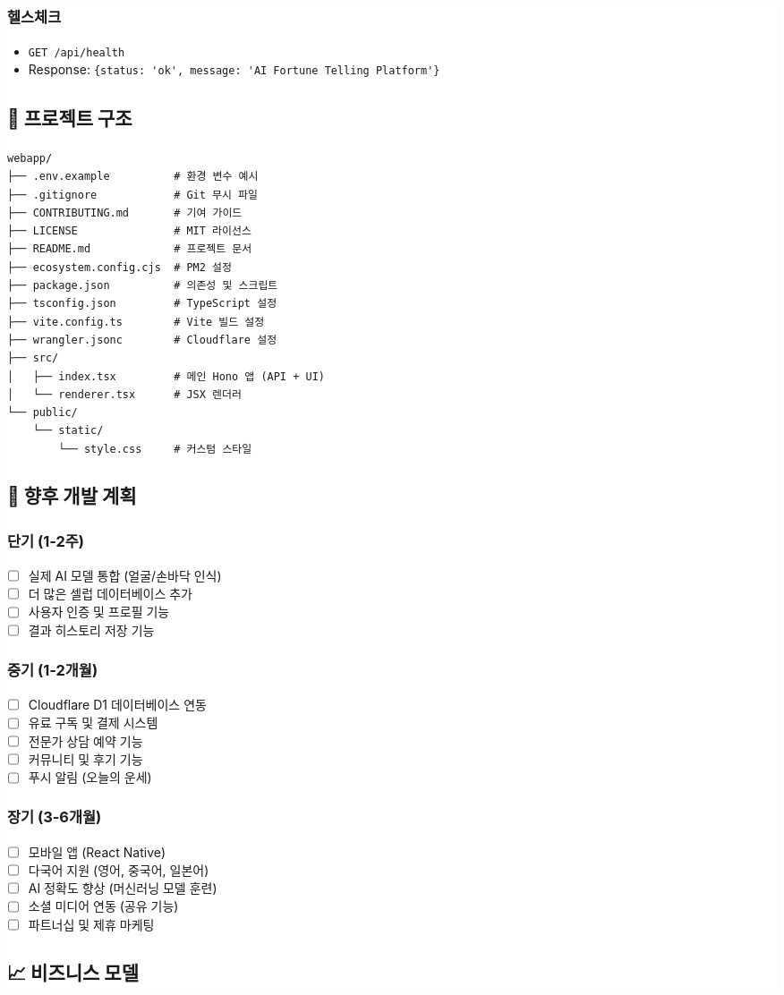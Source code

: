 ### 헬스체크
- `GET /api/health`
- Response: `{status: 'ok', message: 'AI Fortune Telling Platform'}`

## 📁 프로젝트 구조

```
webapp/
├── .env.example          # 환경 변수 예시
├── .gitignore            # Git 무시 파일
├── CONTRIBUTING.md       # 기여 가이드
├── LICENSE               # MIT 라이선스
├── README.md             # 프로젝트 문서
├── ecosystem.config.cjs  # PM2 설정
├── package.json          # 의존성 및 스크립트
├── tsconfig.json         # TypeScript 설정
├── vite.config.ts        # Vite 빌드 설정
├── wrangler.jsonc        # Cloudflare 설정
├── src/
│   ├── index.tsx         # 메인 Hono 앱 (API + UI)
│   └── renderer.tsx      # JSX 렌더러
└── public/
    └── static/
        └── style.css     # 커스텀 스타일
```

## 🔮 향후 개발 계획

### 단기 (1-2주)
- [ ] 실제 AI 모델 통합 (얼굴/손바닥 인식)
- [ ] 더 많은 셀럽 데이터베이스 추가
- [ ] 사용자 인증 및 프로필 기능
- [ ] 결과 히스토리 저장 기능

### 중기 (1-2개월)
- [ ] Cloudflare D1 데이터베이스 연동
- [ ] 유료 구독 및 결제 시스템
- [ ] 전문가 상담 예약 기능
- [ ] 커뮤니티 및 후기 기능
- [ ] 푸시 알림 (오늘의 운세)

### 장기 (3-6개월)
- [ ] 모바일 앱 (React Native)
- [ ] 다국어 지원 (영어, 중국어, 일본어)
- [ ] AI 정확도 향상 (머신러닝 모델 훈련)
- [ ] 소셜 미디어 연동 (공유 기능)
- [ ] 파트너십 및 제휴 마케팅

## 📈 비즈니스 모델
